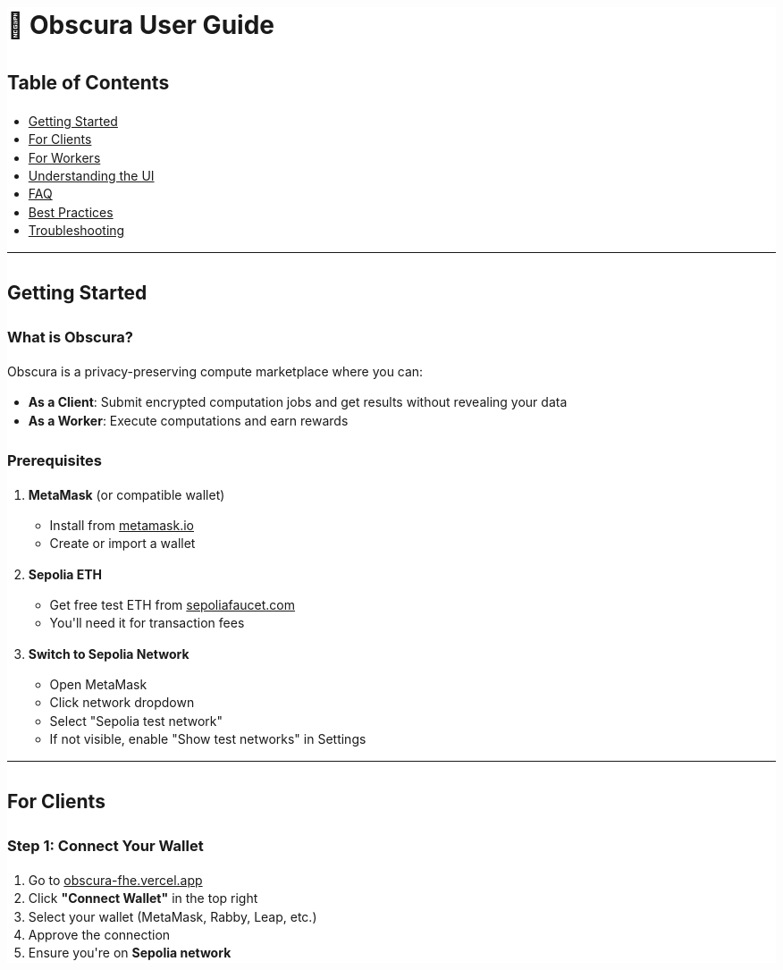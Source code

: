 # 📖 Obscura User Guide

## Table of Contents

- [Getting Started](#getting-started)
- [For Clients](#for-clients)
- [For Workers](#for-workers)
- [Understanding the UI](#understanding-the-ui)
- [FAQ](#faq)
- [Best Practices](#best-practices)
- [Troubleshooting](#troubleshooting)

---

## Getting Started

### What is Obscura?

Obscura is a privacy-preserving compute marketplace where you can:
- **As a Client**: Submit encrypted computation jobs and get results without revealing your data
- **As a Worker**: Execute computations and earn rewards

### Prerequisites

1. **MetaMask** (or compatible wallet)
   - Install from [metamask.io](https://metamask.io)
   - Create or import a wallet

2. **Sepolia ETH**
   - Get free test ETH from [sepoliafaucet.com](https://sepoliafaucet.com)
   - You'll need it for transaction fees

3. **Switch to Sepolia Network**
   - Open MetaMask
   - Click network dropdown
   - Select "Sepolia test network"
   - If not visible, enable "Show test networks" in Settings

---

## For Clients

### Step 1: Connect Your Wallet

1. Go to [obscura-fhe.vercel.app](https://obscura-fhe.vercel.app)
2. Click **"Connect Wallet"** in the top right
3. Select your wallet (MetaMask, Rabby, Leap, etc.)
4. Approve the connection
5. Ensure you're on **Sepolia network**
